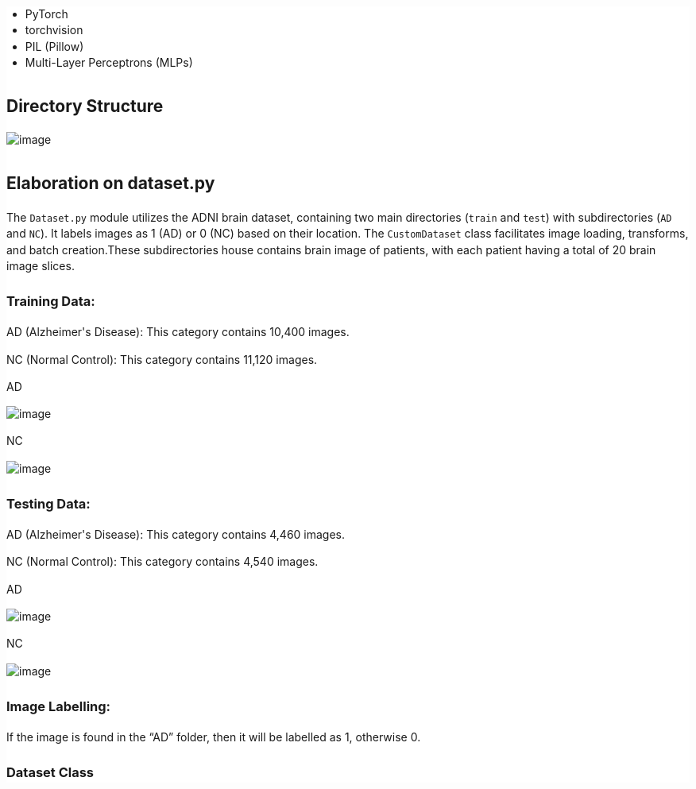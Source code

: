 - PyTorch
- torchvision
- PIL (Pillow)
- Multi-Layer Perceptrons (MLPs)

## Directory Structure

 <img width="208" alt="image" src="https://github.com/gaurikadiwan/PatternAnalysis-2023/assets/140461356/5480901e-d74f-4f3c-a186-1691e0a0ccce">



## Elaboration on dataset.py

The `Dataset.py` module utilizes the ADNI brain dataset, containing two main directories (`train` and `test`) with subdirectories (`AD` and `NC`). It labels images as 1 (AD) or 0 (NC) based on their location. The `CustomDataset` class facilitates image loading, transforms, and batch creation.These subdirectories house contains brain image of patients, with each patient having a total of 20 brain image slices. 

### Training Data:

AD (Alzheimer's Disease): This category contains 10,400 images.

NC (Normal Control): This category contains 11,120 images.

AD    

<img width="100" alt="image" src="https://github.com/gaurikadiwan/PatternAnalysis-2023/assets/140461356/cca0765b-2e33-47e1-ae8a-7a9067be8a3b">

NC

<img width="100" alt="image" src="https://github.com/gaurikadiwan/PatternAnalysis-2023/assets/140461356/b6f54325-7fe2-423c-8da2-c65c12d1c429">

                     
### Testing Data:

AD (Alzheimer's Disease): This category contains 4,460 images.

NC (Normal Control): This category contains 4,540 images.

AD  

<img width="100" alt="image" src="https://github.com/gaurikadiwan/PatternAnalysis-2023/assets/140461356/c77c0773-f380-485e-8ae3-aba62e6c1913">

NC 

<img width="102" alt="image" src="https://github.com/gaurikadiwan/PatternAnalysis-2023/assets/140461356/bff7458e-15e6-4065-927c-2d41789d66ca">


                     
### Image Labelling:

 If the image is found in the “AD” folder, then it will be labelled as 1, otherwise 0.

### Dataset Class 
